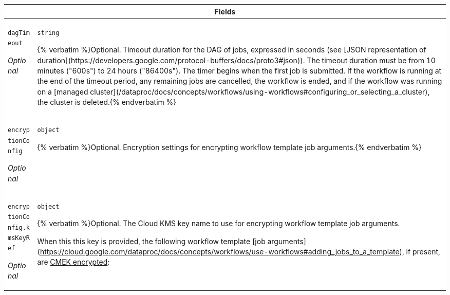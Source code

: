 <table class="properties responsive">
<thead>
    <tr>
        <th colspan="2">Fields</th>
    </tr>
</thead>
<tbody>
    <tr>
        <td>
            <p><code>dagTimeout</code></p>
            <p><i>Optional</i></p>
        </td>
        <td>
            <p><code class="apitype">string</code></p>
            <p>{% verbatim %}Optional. Timeout duration for the DAG of jobs, expressed in seconds (see [JSON representation of duration](https://developers.google.com/protocol-buffers/docs/proto3#json)). The timeout duration must be from 10 minutes ("600s") to 24 hours ("86400s"). The timer begins when the first job is submitted. If the workflow is running at the end of the timeout period, any remaining jobs are cancelled, the workflow is ended, and if the workflow was running on a [managed cluster](/dataproc/docs/concepts/workflows/using-workflows#configuring_or_selecting_a_cluster), the cluster is deleted.{% endverbatim %}</p>
        </td>
    </tr>
    <tr>
        <td>
            <p><code>encryptionConfig</code></p>
            <p><i>Optional</i></p>
        </td>
        <td>
            <p><code class="apitype">object</code></p>
            <p>{% verbatim %}Optional. Encryption settings for encrypting workflow template job arguments.{% endverbatim %}</p>
        </td>
    </tr>
    <tr>
        <td>
            <p><code>encryptionConfig.kmsKeyRef</code></p>
            <p><i>Optional</i></p>
        </td>
        <td>
            <p><code class="apitype">object</code></p>
            <p>{% verbatim %}Optional. The Cloud KMS key name to use for encrypting
 workflow template job arguments.

 When this this key is provided, the following workflow template
 [job arguments]
 (https://cloud.google.com/dataproc/docs/concepts/workflows/use-workflows#adding_jobs_to_a_template),
 if present, are
 [CMEK
 encrypted](https://cloud.google.com/dataproc/docs/concepts/configuring-clusters/customer-managed-encryption#use_cmek_with_workflow_template_data):
